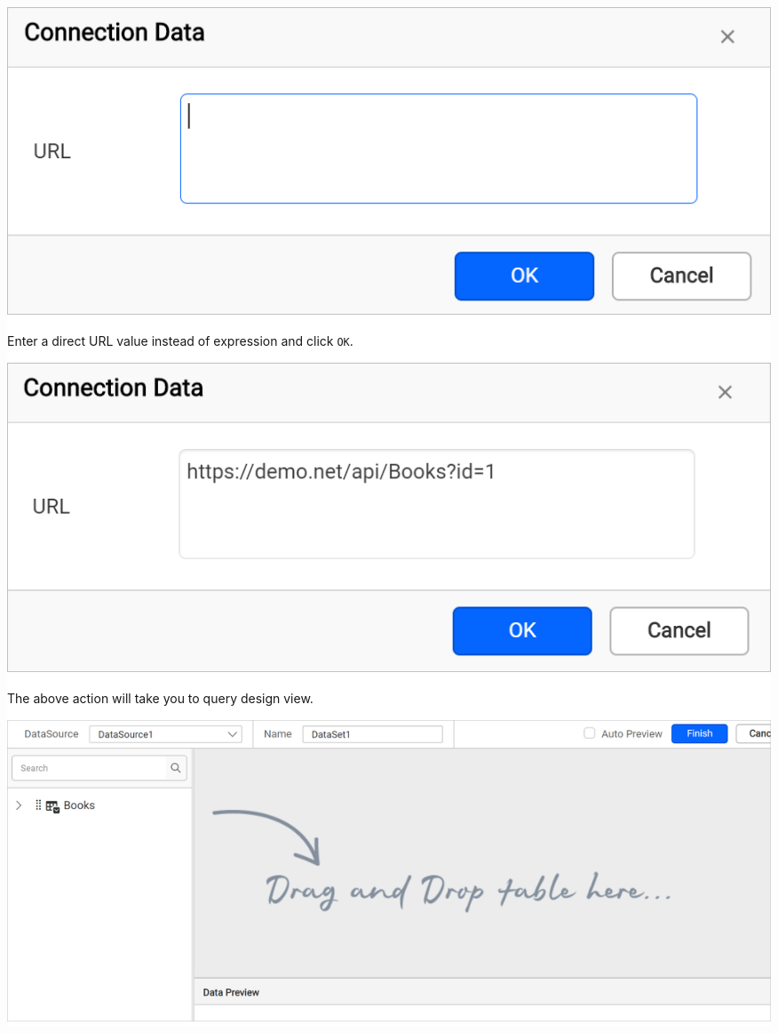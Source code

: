 ![Enter expression](/static/assets/on-premise/images/report-designer/manage-data/web-data-source/url-connection-data.png '#width=355px')

Enter a direct URL value instead of expression and click `OK`.

![Enter expression](/static/assets/on-premise/images/report-designer/manage-data/web-data-source/enter-prompt-url.png '#width=355px')

The above action will take you to query design view.

![Enter expression](/static/assets/on-premise/images/report-designer/manage-data/web-data-source/query-view.png)
